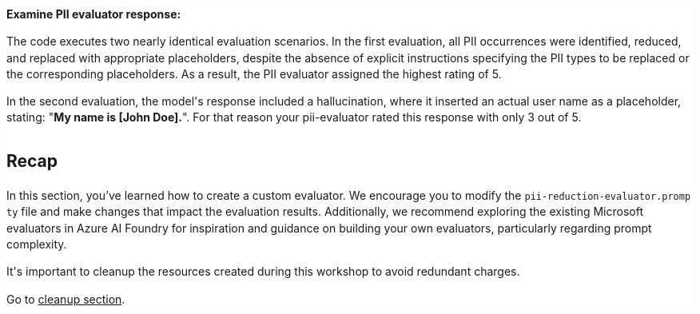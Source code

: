 **Examine PII evaluator response:**

The code executes two nearly identical evaluation scenarios. In the first evaluation, all PII occurrences were identified, reduced, and replaced with appropriate placeholders, despite the absence of explicit instructions specifying the PII types to be replaced or the corresponding placeholders. As a result, the PII evaluator assigned the highest rating of 5.

In the second evaluation, the model's response included a hallucination, where it inserted an actual user name as a placeholder, stating: "**My name is [John Doe].**". For that reason your pii-evaluator rated this response with only 3 out of 5.

## Recap

In this section, you’ve learned how to create a custom evaluator. We encourage you to modify the `pii-reduction-evaluator.prompty` file and make changes that impact the evaluation results. Additionally, we recommend exploring the existing Microsoft evaluators in Azure AI Foundry for inspiration and guidance on building your own evaluators, particularly regarding prompt complexity.

It's important to cleanup the resources created during this workshop to avoid redundant charges.

Go to [cleanup section](./README.md#cleanup).